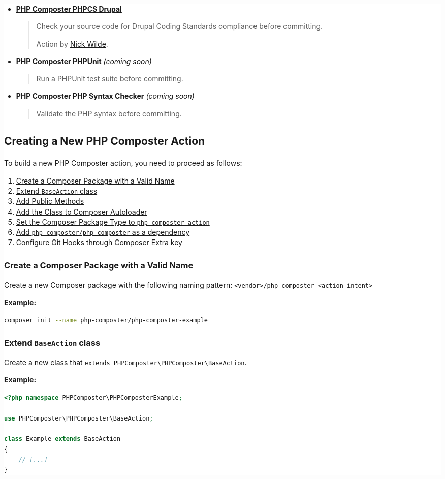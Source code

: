 * **[PHP Composter PHPCS Drupal](https://github.com/NickWilde1990/php-composter-phpcs-drupal)**

    > Check your source code for Drupal Coding Standards compliance before committing.
    >
    > Action by [Nick Wilde](https://github.com/NickWilde1990).
    
* **PHP Composter PHPUnit** _(coming soon)_

    > Run a PHPUnit test suite before committing.

* **PHP Composter PHP Syntax Checker** _(coming soon)_

    > Validate the PHP syntax before committing.

## Creating a New PHP Composter Action

To build a new PHP Composter action, you need to proceed as follows:

1. [Create a Composer Package with a Valid Name](#create-a-composer-package-with-a-valid-name)
2. [Extend `BaseAction` class](#extend-baseaction-class)
2. [Add Public Methods](#add-public-methods)
3. [Add the Class to Composer Autoloader](#add-the-class-to-composer-autoloader)
4. [Set the Composer Package Type to `php-composter-action`](#set-the-composer-package-type-to-php-composter-action)
5. [Add `php-composter/php-composter` as a dependency](#add-php-composter-php-composter-as-a-dependency)
6. [Configure Git Hooks through Composer Extra key](#configure-git-hooks-through-composer-extra-key)

### Create a Composer Package with a Valid Name

Create a new Composer package with the following naming pattern: `<vendor>/php-composter-<action intent>`

**Example:**

```BASH
composer init --name php-composter/php-composter-example
```

### Extend `BaseAction` class

Create a new class that `extends PHPComposter\PHPComposter\BaseAction`.

**Example:**

```PHP
<?php namespace PHPComposter\PHPComposterExample;

use PHPComposter\PHPComposter\BaseAction;

class Example extends BaseAction
{
    // [...]
}
```
